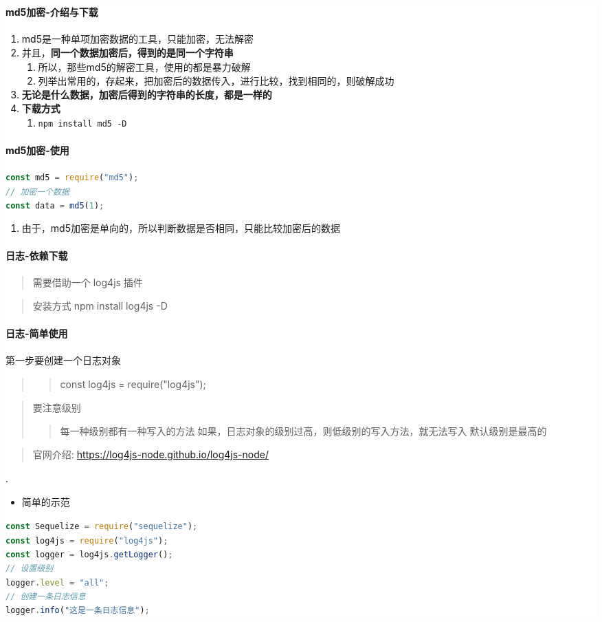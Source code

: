    ```js
   ```








#### md5加密-介绍与下载
1. md5是一种单项加密数据的工具，只能加密，无法解密
2. 并且，**同一个数据加密后，得到的是同一个字符串**
   1. 所以，那些md5的解密工具，使用的都是暴力破解
   2. 列举出常用的，存起来，把加密后的数据传入，进行比较，找到相同的，则破解成功
3. **无论是什么数据，加密后得到的字符串的长度，都是一样的**
4. **下载方式**
   1. `npm install md5 -D`




#### md5加密-使用
```js
const md5 = require("md5");
// 加密一个数据
const data = md5(1);
```

1. 由于，md5加密是单向的，所以判断数据是否相同，只能比较加密后的数据





#### 日志-依赖下载
> 需要借助一个 log4js 插件

> 安装方式 npm install log4js -D

#### 日志-简单使用
 第一步要创建一个日志对象
>> const log4js = require("log4js");

> 要注意级别
>> 每一种级别都有一种写入的方法
>> 如果，日志对象的级别过高，则低级别的写入方法，就无法写入
>> 默认级别是最高的

> 官网介绍: https://log4js-node.github.io/log4js-node/

.
- 简单的示范
```js
const Sequelize = require("sequelize");
const log4js = require("log4js");
const logger = log4js.getLogger();
// 设置级别
logger.level = "all";
// 创建一条日志信息
logger.info("这是一条日志信息");
```
